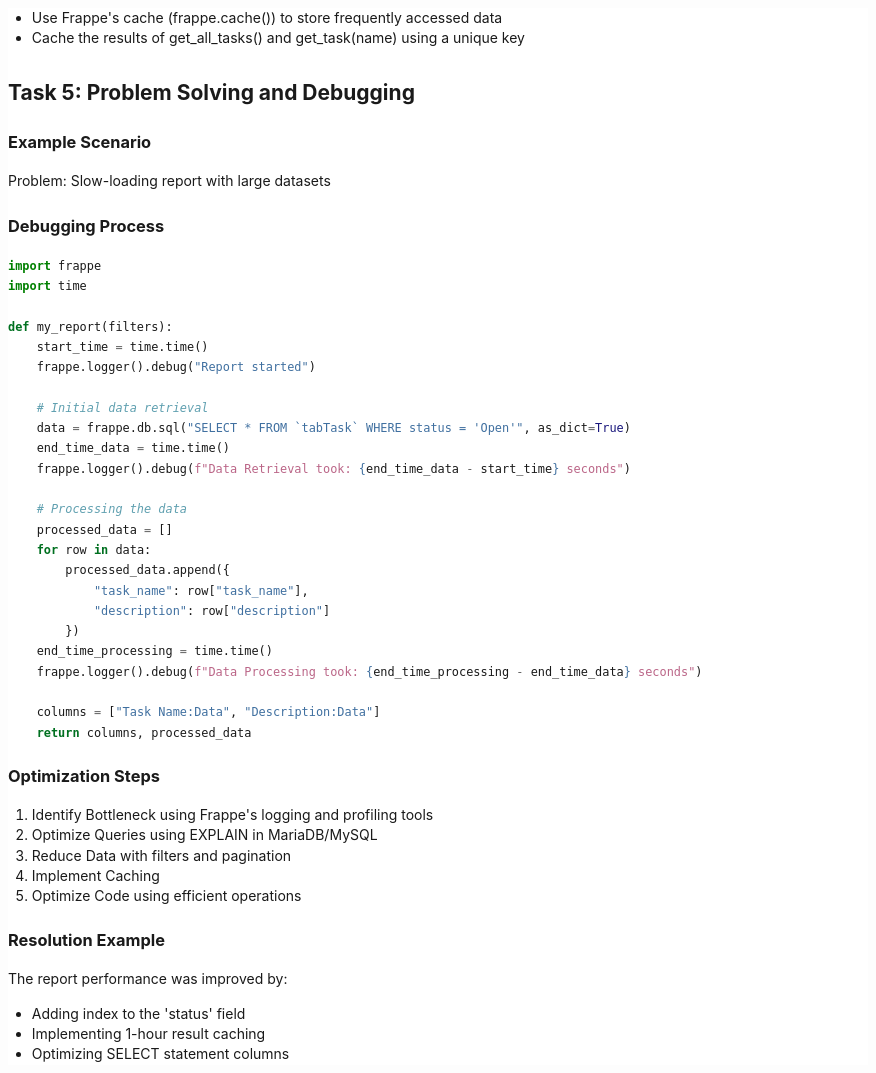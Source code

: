 - Use Frappe's cache (frappe.cache()) to store frequently accessed data
-  Cache the results of get_all_tasks() and get_task(name) using a unique key


## Task 5: Problem Solving and Debugging

### Example Scenario
Problem: Slow-loading report with large datasets

### Debugging Process
```python
import frappe
import time

def my_report(filters):
    start_time = time.time()
    frappe.logger().debug("Report started")

    # Initial data retrieval
    data = frappe.db.sql("SELECT * FROM `tabTask` WHERE status = 'Open'", as_dict=True)
    end_time_data = time.time()
    frappe.logger().debug(f"Data Retrieval took: {end_time_data - start_time} seconds")

    # Processing the data
    processed_data = []
    for row in data:
        processed_data.append({
            "task_name": row["task_name"],
            "description": row["description"]
        })
    end_time_processing = time.time()
    frappe.logger().debug(f"Data Processing took: {end_time_processing - end_time_data} seconds")

    columns = ["Task Name:Data", "Description:Data"]
    return columns, processed_data
```

### Optimization Steps
1. Identify Bottleneck using Frappe's logging and profiling tools
2. Optimize Queries using EXPLAIN in MariaDB/MySQL
3. Reduce Data with filters and pagination
4. Implement Caching
5. Optimize Code using efficient operations

### Resolution Example
The report performance was improved by:
- Adding index to the 'status' field
- Implementing 1-hour result caching
- Optimizing SELECT statement columns
